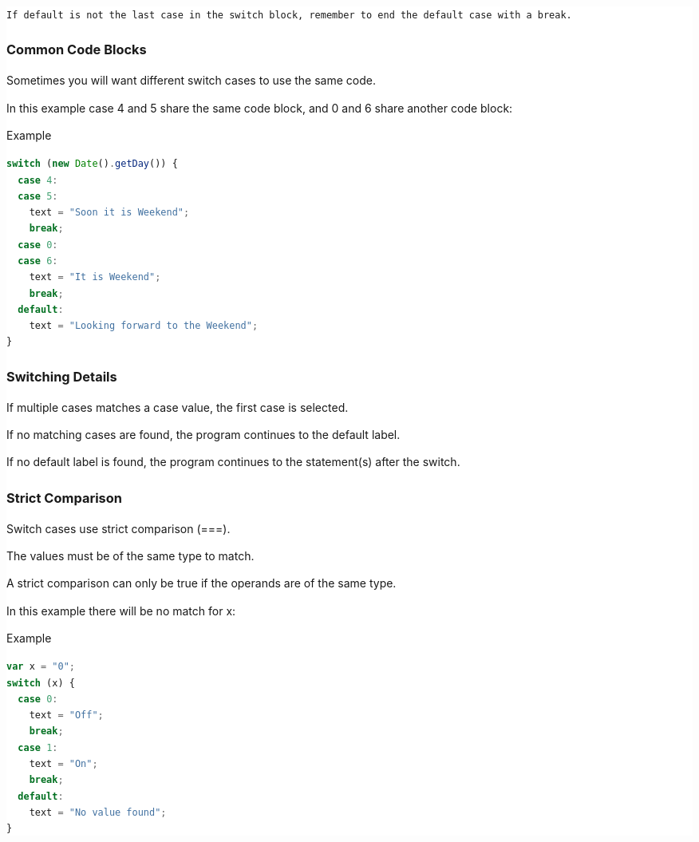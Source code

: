     If default is not the last case in the switch block, remember to end the default case with a break.

### Common Code Blocks

Sometimes you will want different switch cases to use the same code.

In this example case 4 and 5 share the same code block, and 0 and 6 share another code block:

Example

```javascript
switch (new Date().getDay()) {
  case 4:
  case 5:
    text = "Soon it is Weekend";
    break; 
  case 0:
  case 6:
    text = "It is Weekend";
    break;
  default: 
    text = "Looking forward to the Weekend";
}
```

### Switching Details

If multiple cases matches a case value, the first case is selected.

If no matching cases are found, the program continues to the default label.

If no default label is found, the program continues to the statement(s) after the switch.

### Strict Comparison

Switch cases use strict comparison \(===\).

The values must be of the same type to match.

A strict comparison can only be true if the operands are of the same type.

In this example there will be no match for x:

Example

```javascript
var x = "0";
switch (x) {
  case 0:
    text = "Off";
    break;
  case 1:
    text = "On";
    break;
  default:
    text = "No value found";
}
```
